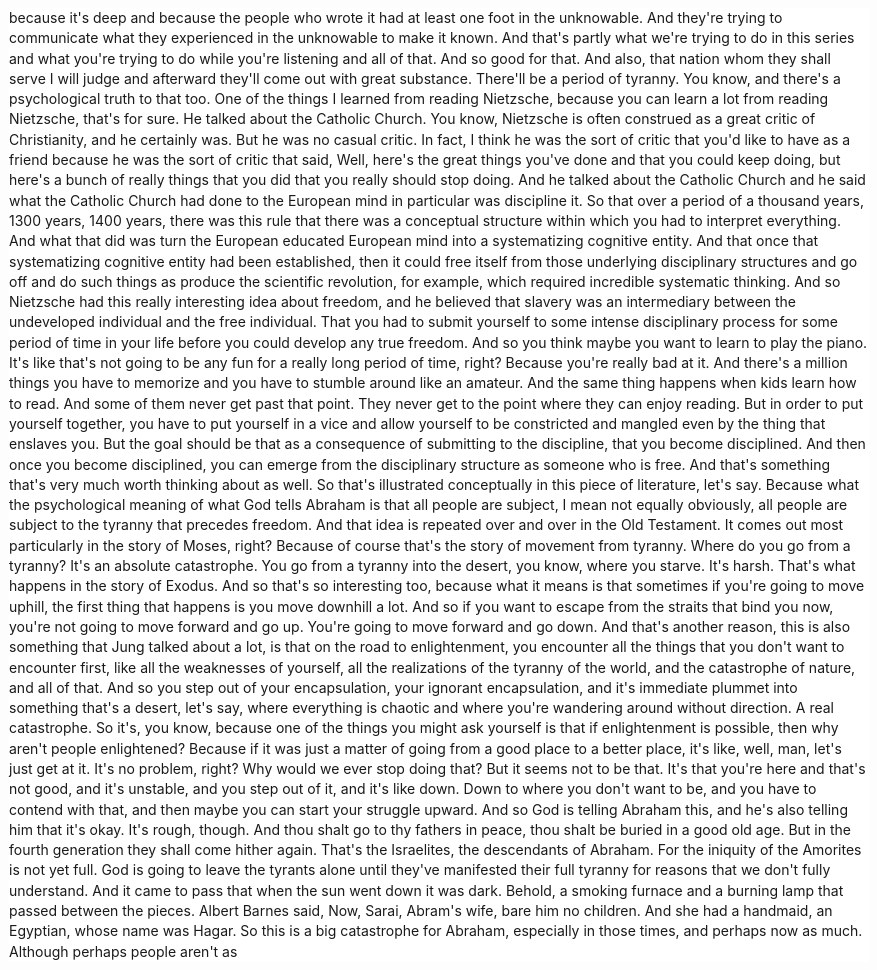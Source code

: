 because it's deep and because the people who wrote it had at least one foot in the unknowable. And they're trying to communicate what they experienced in the unknowable to make it known. And that's partly what we're trying to do in this series and what you're trying to do while you're listening and all of that. And so good for that. And also, that nation whom they shall serve I will judge and afterward they'll come out with great substance. There'll be a period of tyranny. You know, and there's a psychological truth to that too. One of the things I learned from reading Nietzsche, because you can learn a lot from reading Nietzsche, that's for sure. He talked about the Catholic Church. You know, Nietzsche is often construed as a great critic of Christianity, and he certainly was. But he was no casual critic. In fact, I think he was the sort of critic that you'd like to have as a friend because he was the sort of critic that said, Well, here's the great things you've done and that you could keep doing, but here's a bunch of really things that you did that you really should stop doing. And he talked about the Catholic Church and he said what the Catholic Church had done to the European mind in particular was discipline it. So that over a period of a thousand years, 1300 years, 1400 years, there was this rule that there was a conceptual structure within which you had to interpret everything. And what that did was turn the European educated European mind into a systematizing cognitive entity. And that once that systematizing cognitive entity had been established, then it could free itself from those underlying disciplinary structures and go off and do such things as produce the scientific revolution, for example, which required incredible systematic thinking. And so Nietzsche had this really interesting idea about freedom, and he believed that slavery was an intermediary between the undeveloped individual and the free individual. That you had to submit yourself to some intense disciplinary process for some period of time in your life before you could develop any true freedom. And so you think maybe you want to learn to play the piano. It's like that's not going to be any fun for a really long period of time, right? Because you're really bad at it. And there's a million things you have to memorize and you have to stumble around like an amateur. And the same thing happens when kids learn how to read. And some of them never get past that point. They never get to the point where they can enjoy reading. But in order to put yourself together, you have to put yourself in a vice and allow yourself to be constricted and mangled even by the thing that enslaves you. But the goal should be that as a consequence of submitting to the discipline, that you become disciplined. And then once you become disciplined, you can emerge from the disciplinary structure as someone who is free. And that's something that's very much worth thinking about as well. So that's illustrated conceptually in this piece of literature, let's say. Because what the psychological meaning of what God tells Abraham is that all people are subject, I mean not equally obviously, all people are subject to the tyranny that precedes freedom. And that idea is repeated over and over in the Old Testament. It comes out most particularly in the story of Moses, right? Because of course that's the story of movement from tyranny. Where do you go from a tyranny? It's an absolute catastrophe. You go from a tyranny into the desert, you know, where you starve. It's harsh. That's what happens in the story of Exodus. And so that's so interesting too, because what it means is that sometimes if you're going to move uphill, the first thing that happens is you move downhill a lot. And so if you want to escape from the straits that bind you now, you're not going to move forward and go up. You're going to move forward and go down. And that's another reason, this is also something that Jung talked about a lot, is that on the road to enlightenment, you encounter all the things that you don't want to encounter first, like all the weaknesses of yourself, all the realizations of the tyranny of the world, and the catastrophe of nature, and all of that. And so you step out of your encapsulation, your ignorant encapsulation, and it's immediate plummet into something that's a desert, let's say, where everything is chaotic and where you're wandering around without direction. A real catastrophe. So it's, you know, because one of the things you might ask yourself is that if enlightenment is possible, then why aren't people enlightened? Because if it was just a matter of going from a good place to a better place, it's like, well, man, let's just get at it. It's no problem, right? Why would we ever stop doing that? But it seems not to be that. It's that you're here and that's not good, and it's unstable, and you step out of it, and it's like down. Down to where you don't want to be, and you have to contend with that, and then maybe you can start your struggle upward. And so God is telling Abraham this, and he's also telling him that it's okay. It's rough, though. And thou shalt go to thy fathers in peace, thou shalt be buried in a good old age. But in the fourth generation they shall come hither again. That's the Israelites, the descendants of Abraham. For the iniquity of the Amorites is not yet full. God is going to leave the tyrants alone until they've manifested their full tyranny for reasons that we don't fully understand. And it came to pass that when the sun went down it was dark. Behold, a smoking furnace and a burning lamp that passed between the pieces. Albert Barnes said, Now, Sarai, Abram's wife, bare him no children. And she had a handmaid, an Egyptian, whose name was Hagar. So this is a big catastrophe for Abraham, especially in those times, and perhaps now as much. Although perhaps people aren't as